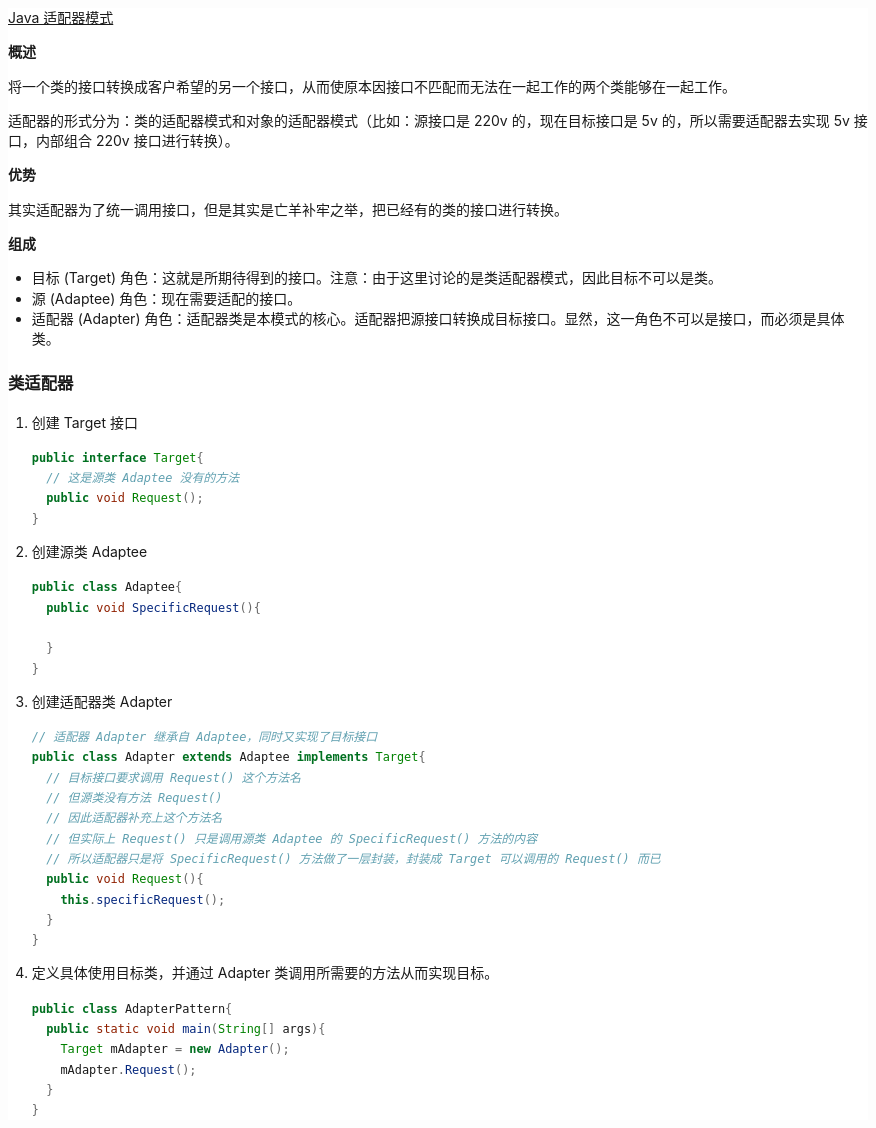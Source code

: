 [Java 适配器模式](https://www.cnblogs.com/binarylei/p/9005148.html) 

**概述** 

将一个类的接口转换成客户希望的另一个接口，从而使原本因接口不匹配而无法在一起工作的两个类能够在一起工作。

适配器的形式分为：类的适配器模式和对象的适配器模式（比如：源接口是 220v 的，现在目标接口是 5v 的，所以需要适配器去实现 5v 接口，内部组合 220v 接口进行转换）。

**优势** 

其实适配器为了统一调用接口，但是其实是亡羊补牢之举，把已经有的类的接口进行转换。

**组成** 

- 目标 (Target) 角色：这就是所期待得到的接口。注意：由于这里讨论的是类适配器模式，因此目标不可以是类。
- 源 (Adaptee) 角色：现在需要适配的接口。
- 适配器 (Adapter) 角色：适配器类是本模式的核心。适配器把源接口转换成目标接口。显然，这一角色不可以是接口，而必须是具体类。

### 类适配器 

1. 创建 Target 接口

   ```java
   public interface Target{
     // 这是源类 Adaptee 没有的方法
     public void Request(); 
   }
   ```

2. 创建源类 Adaptee

   ```java
   public class Adaptee{
     public void SpecificRequest(){
       
     }
   }
   ```

3. 创建适配器类 Adapter

   ```java
   // 适配器 Adapter 继承自 Adaptee，同时又实现了目标接口
   public class Adapter extends Adaptee implements Target{
     // 目标接口要求调用 Request() 这个方法名
     // 但源类没有方法 Request()
     // 因此适配器补充上这个方法名
     // 但实际上 Request() 只是调用源类 Adaptee 的 SpecificRequest() 方法的内容
     // 所以适配器只是将 SpecificRequest() 方法做了一层封装，封装成 Target 可以调用的 Request() 而已
     public void Request(){
       this.specificRequest();
     }
   }
   ```

4. 定义具体使用目标类，并通过 Adapter 类调用所需要的方法从而实现目标。

   ```java
   public class AdapterPattern{
     public static void main(String[] args){
       Target mAdapter = new Adapter();
       mAdapter.Request();
     }
   }
   ```
